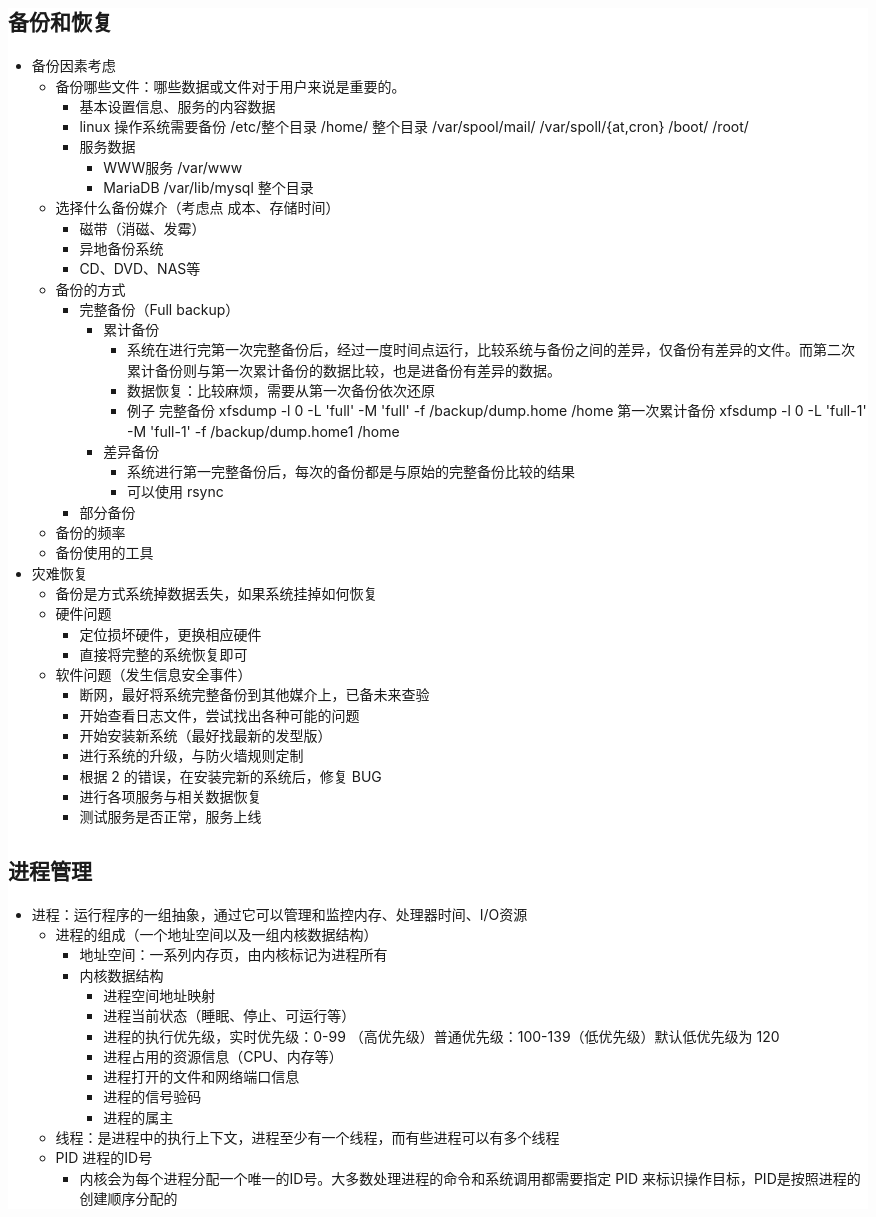 ## 备份和恢复

- 备份因素考虑
  - 备份哪些文件：哪些数据或文件对于用户来说是重要的。
    - 基本设置信息、服务的内容数据
    - linux 操作系统需要备份
      /etc/整个目录
      /home/ 整个目录
      /var/spool/mail/
      /var/spoll/{at,cron}
      /boot/
      /root/
    - 服务数据
      - WWW服务 /var/www
      - MariaDB /var/lib/mysql 整个目录
  - 选择什么备份媒介（考虑点 成本、存储时间）
    - 磁带（消磁、发霉）
    - 异地备份系统
    - CD、DVD、NAS等
  - 备份的方式
    - 完整备份（Full backup）
      - 累计备份
        - 系统在进行完第一次完整备份后，经过一度时间点运行，比较系统与备份之间的差异，仅备份有差异的文件。而第二次累计备份则与第一次累计备份的数据比较，也是进备份有差异的数据。
        - 数据恢复：比较麻烦，需要从第一次备份依次还原
        - 例子
          完整备份 xfsdump -l 0 -L 'full' -M 'full' -f /backup/dump.home /home
          第一次累计备份 xfsdump -l 0 -L 'full-1' -M 'full-1' -f /backup/dump.home1 /home
      - 差异备份
        - 系统进行第一完整备份后，每次的备份都是与原始的完整备份比较的结果
        - 可以使用 rsync
    - 部分备份
  - 备份的频率
  - 备份使用的工具
- 灾难恢复
  - 备份是方式系统掉数据丢失，如果系统挂掉如何恢复
  - 硬件问题
    - 定位损坏硬件，更换相应硬件
    - 直接将完整的系统恢复即可
  - 软件问题（发生信息安全事件）
    - 断网，最好将系统完整备份到其他媒介上，已备未来查验
    - 开始查看日志文件，尝试找出各种可能的问题
    - 开始安装新系统（最好找最新的发型版）
    - 进行系统的升级，与防火墙规则定制
    - 根据 2 的错误，在安装完新的系统后，修复 BUG
    - 进行各项服务与相关数据恢复
    - 测试服务是否正常，服务上线

## 进程管理

- 进程：运行程序的一组抽象，通过它可以管理和监控内存、处理器时间、I/O资源
  - 进程的组成（一个地址空间以及一组内核数据结构）
    - 地址空间：一系列内存页，由内核标记为进程所有
    - 内核数据结构
      - 进程空间地址映射
      - 进程当前状态（睡眠、停止、可运行等）
      - 进程的执行优先级，实时优先级：0-99 （高优先级）普通优先级：100-139（低优先级）默认低优先级为 120
      - 进程占用的资源信息（CPU、内存等）
      - 进程打开的文件和网络端口信息
      - 进程的信号验码
      - 进程的属主
  - 线程：是进程中的执行上下文，进程至少有一个线程，而有些进程可以有多个线程
  - PID 进程的ID号
    - 内核会为每个进程分配一个唯一的ID号。大多数处理进程的命令和系统调用都需要指定 PID 来标识操作目标，PID是按照进程的创建顺序分配的